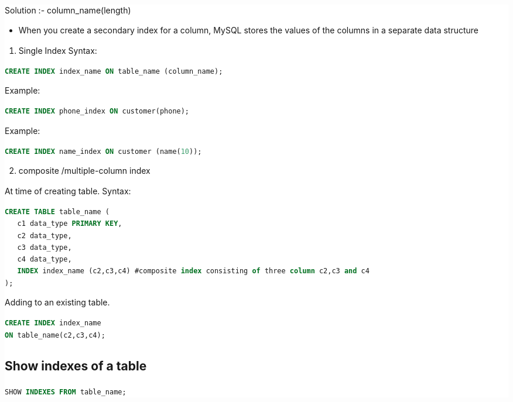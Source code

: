 Solution :- column_name(length)
- When you create a secondary index for a column, MySQL stores the values of the columns in a separate data structure

1. Single Index
Syntax:
```sql
CREATE INDEX index_name ON table_name (column_name);
```
Example:
```sql
CREATE INDEX phone_index ON customer(phone);
```

Example:
```sql
CREATE INDEX name_index ON customer (name(10));
```
2. composite /multiple-column index

At time of creating table.
 Syntax:
 ```sql
 CREATE TABLE table_name (
    c1 data_type PRIMARY KEY,
    c2 data_type,
    c3 data_type,
    c4 data_type,
    INDEX index_name (c2,c3,c4) #composite index consisting of three column c2,c3 and c4
);
 ```
 Adding to an existing table.
 ```sql
 CREATE INDEX index_name 
ON table_name(c2,c3,c4);
 ```

## Show indexes of a table
```sql
SHOW INDEXES FROM table_name;
```









